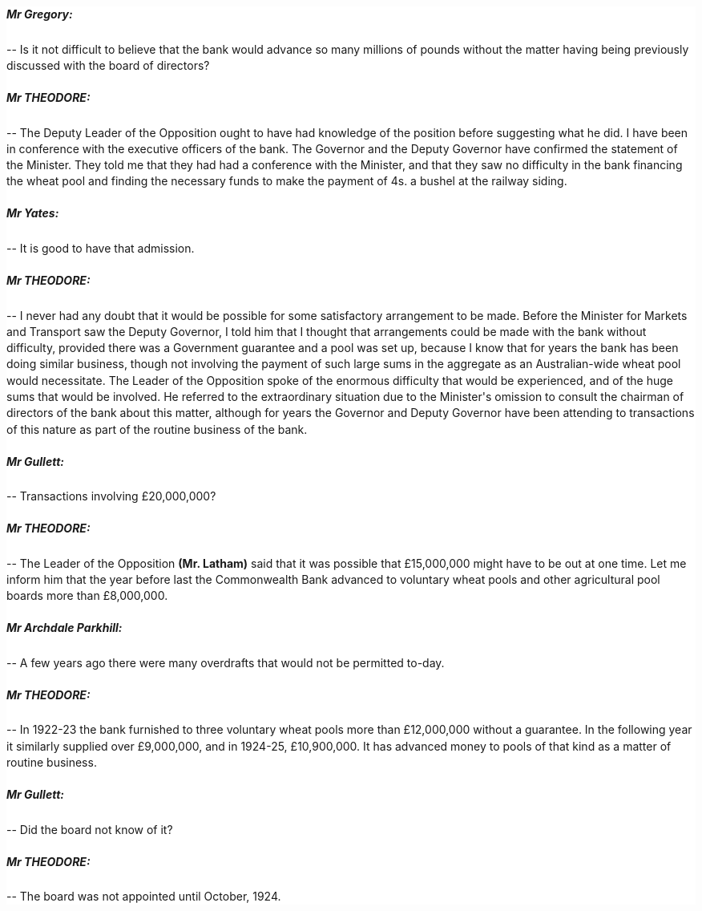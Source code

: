 ##### Mr Gregory:

--  Is it not difficult to believe that the bank would advance so many millions of pounds without the matter having being previously discussed with the board of directors? 

##### Mr THEODORE:

-- The Deputy Leader of the Opposition ought to have had knowledge of the position before suggesting what he did. I have been in conference with the executive officers of the bank. The Governor and the Deputy Governor have confirmed the statement of the Minister. They told me that they had had a conference with the Minister, and that they saw no difficulty in the bank financing the wheat pool and finding the necessary funds to make the payment of 4s. a bushel at the railway siding. 

##### Mr Yates:

--  It is good to have that admission. 

##### Mr THEODORE:

-- I never had any doubt that it would be possible for some satisfactory arrangement to be made. Before the Minister for Markets and Transport saw the  Deputy  Governor, I told him that I thought that arrangements could be made with the bank without difficulty, provided there was a Government guarantee and a pool was set up, because I know that for years the bank has been doing similar business, though not involving the payment of such large sums in the aggregate as an Australian-wide wheat pool would necessitate. The Leader of the Opposition spoke of the enormous difficulty that would be experienced, and of the huge sums that would be involved. He referred to the extraordinary situation due to the Minister's omission to consult the  chairman  of directors of the bank about this matter, although for years the Governor and  Deputy  Governor have been attending to transactions of this nature as part of the routine business of the bank. 

##### Mr Gullett:

--  Transactions involving £20,000,000? 

##### Mr THEODORE:

-- The Leader of the Opposition  **(Mr. Latham)**  said that it was possible that £15,000,000 might have to be out at one time. Let me inform him that the year before last the Commonwealth Bank advanced to voluntary wheat pools and other agricultural pool boards more than £8,000,000. 

##### Mr Archdale Parkhill:

--  A few years ago there were many overdrafts that would not be permitted to-day. 

##### Mr THEODORE:

-- In 1922-23 the bank furnished to three voluntary wheat pools more than £12,000,000 without a guarantee. In the following year it similarly supplied over £9,000,000, and in 1924-25, £10,900,000. It has advanced money to pools of that kind as a matter of routine business. 

##### Mr Gullett:

--  Did the board not know of it? 

##### Mr THEODORE:

-- The board was not appointed until October, 1924. 
